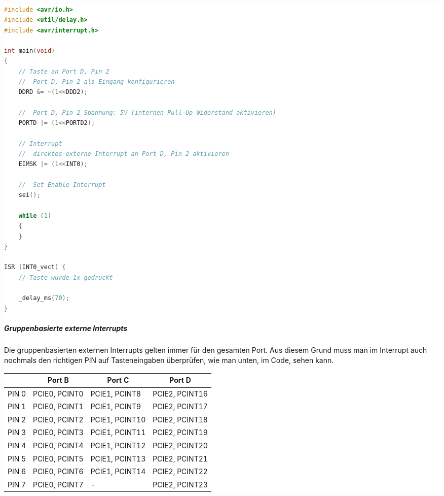 ```c
#include <avr/io.h>
#include <util/delay.h>
#include <avr/interrupt.h>

int main(void)
{
    // Taste an Port D, Pin 2
    //  Port D, Pin 2 als Eingang konfigurieren
    DDRD &= ~(1<<DDD2);

    //  Port D, Pin 2 Spannung: 5V (internen Pull-Up Widerstand aktivieren)
    PORTD |= (1<<PORTD2);

    // Interrupt
    //  direktes externe Interrupt an Port D, Pin 2 aktivieren
    EIMSK |= (1<<INT0);

    //  Set Enable Interrupt
    sei();

    while (1)
    {
    }
}

ISR (INT0_vect) {
    // Taste wurde 1x gedrückt

    _delay_ms(70);
}
```

##### Gruppenbasierte externe Interrupts

Die gruppenbasierten externen Interrupts gelten immer für den gesamten Port. Aus diesem Grund muss man im Interrupt auch nochmals den richtigen PIN auf Tasteneingaben überprüfen, wie man unten, im Code, sehen kann.

|       | Port B        | Port C         | Port D         |
| ----- | ------------- | -------------- | -------------- |
| PIN 0 | PCIE0, PCINT0 | PCIE1, PCINT8  | PCIE2, PCINT16 |
| PIN 1 | PCIE0, PCINT1 | PCIE1, PCINT9  | PCIE2, PCINT17 |
| PIN 2 | PCIE0, PCINT2 | PCIE1, PCINT10 | PCIE2, PCINT18 |
| PIN 3 | PCIE0, PCINT3 | PCIE1, PCINT11 | PCIE2, PCINT19 |
| PIN 4 | PCIE0, PCINT4 | PCIE1, PCINT12 | PCIE2, PCINT20 |
| PIN 5 | PCIE0, PCINT5 | PCIE1, PCINT13 | PCIE2, PCINT21 |
| PIN 6 | PCIE0, PCINT6 | PCIE1, PCINT14 | PCIE2, PCINT22 |
| PIN 7 | PCIE0, PCINT7 | -              | PCIE2, PCINT23 |
